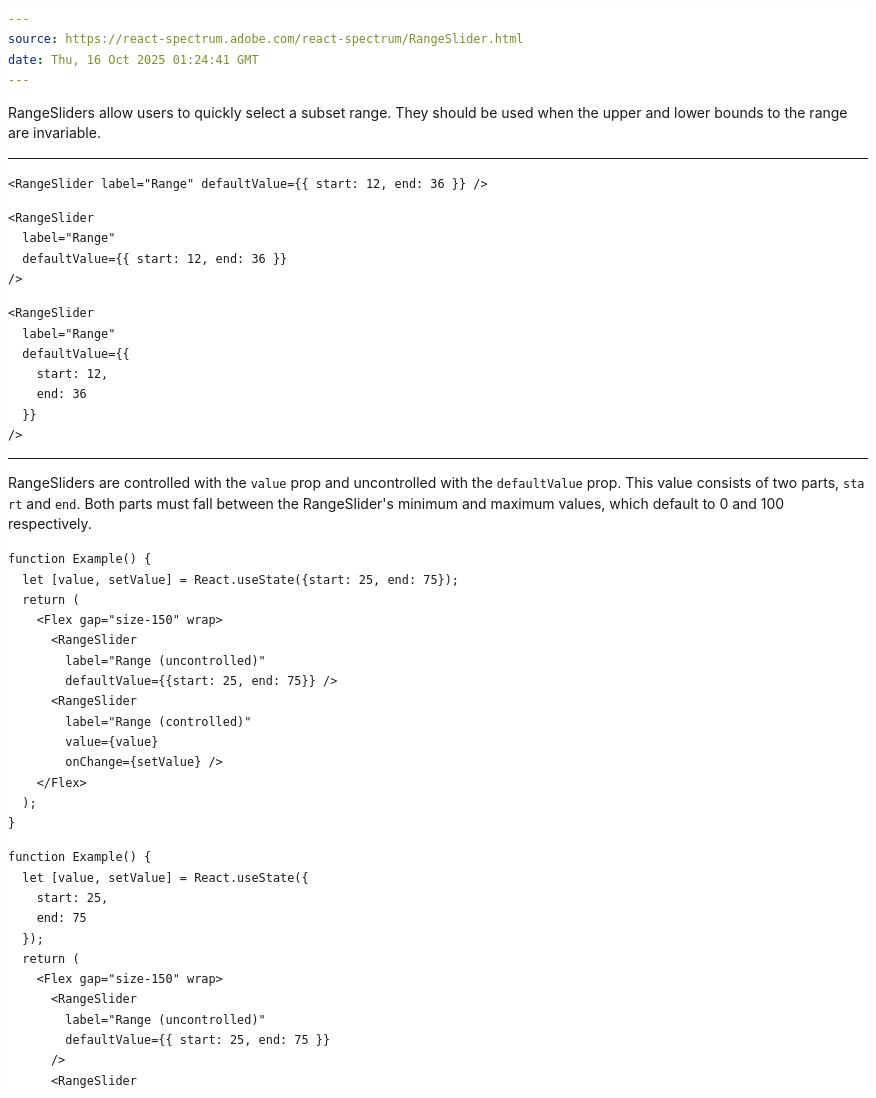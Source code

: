 ```yaml
---
source: https://react-spectrum.adobe.com/react-spectrum/RangeSlider.html
date: Thu, 16 Oct 2025 01:24:41 GMT
---
```


RangeSliders allow users to quickly select a subset range. They should be used when the upper and lower bounds to the range are invariable.

* * *

```
<RangeSlider label="Range" defaultValue={{ start: 12, end: 36 }} />
```

```
<RangeSlider
  label="Range"
  defaultValue={{ start: 12, end: 36 }}
/>
```

```
<RangeSlider
  label="Range"
  defaultValue={{
    start: 12,
    end: 36
  }}
/>
```

* * *

RangeSliders are controlled with the `value` prop and uncontrolled with the `defaultValue` prop. This value consists of two parts, `start` and `end`. Both parts must fall between the RangeSlider's minimum and maximum values, which default to 0 and 100 respectively.

```
function Example() {
  let [value, setValue] = React.useState({start: 25, end: 75});
  return (
    <Flex gap="size-150" wrap>
      <RangeSlider
        label="Range (uncontrolled)"
        defaultValue={{start: 25, end: 75}} />
      <RangeSlider
        label="Range (controlled)"
        value={value}
        onChange={setValue} />
    </Flex>
  );
}
```

```
function Example() {
  let [value, setValue] = React.useState({
    start: 25,
    end: 75
  });
  return (
    <Flex gap="size-150" wrap>
      <RangeSlider
        label="Range (uncontrolled)"
        defaultValue={{ start: 25, end: 75 }}
      />
      <RangeSlider
```